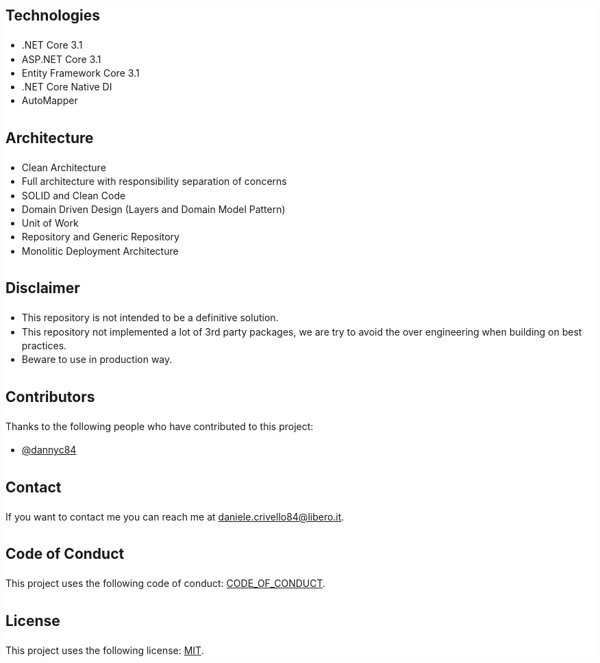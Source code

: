 ## Technologies
* .NET Core 3.1
* ASP.NET Core 3.1
* Entity Framework Core 3.1 
* .NET Core Native DI
* AutoMapper

## Architecture
* Clean Architecture
* Full architecture with responsibility separation of concerns
* SOLID and Clean Code
* Domain Driven Design (Layers and Domain Model Pattern)
* Unit of Work
* Repository and Generic Repository
* Monolitic Deployment Architecture

## Disclaimer

* This repository is not intended to be a definitive solution.
* This repository not implemented a lot of 3rd party packages, we are try to avoid the over engineering when building on best practices.
* Beware to use in production way.

## Contributors

Thanks to the following people who have contributed to this project:

* [@dannyc84](https://github.com/dannyc84)

## Contact

If you want to contact me you can reach me at daniele.crivello84@libero.it.

## Code of Conduct

This project uses the following code of conduct: [CODE_OF_CONDUCT](CODE_OF_CONDUCT.md).

## License

This project uses the following license: [MIT](LICENSE.md).
